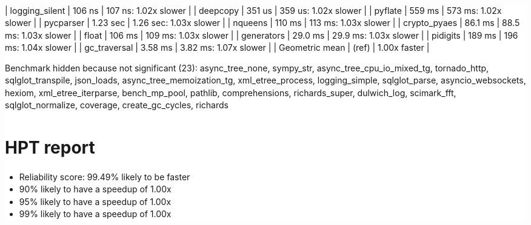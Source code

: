| logging_silent           | 106 ns                                                                 | 107 ns: 1.02x slower                                                             |
| deepcopy                 | 351 us                                                                 | 359 us: 1.02x slower                                                             |
| pyflate                  | 559 ms                                                                 | 573 ms: 1.02x slower                                                             |
| pycparser                | 1.23 sec                                                               | 1.26 sec: 1.03x slower                                                           |
| nqueens                  | 110 ms                                                                 | 113 ms: 1.03x slower                                                             |
| crypto_pyaes             | 86.1 ms                                                                | 88.5 ms: 1.03x slower                                                            |
| float                    | 106 ms                                                                 | 109 ms: 1.03x slower                                                             |
| generators               | 29.0 ms                                                                | 29.9 ms: 1.03x slower                                                            |
| pidigits                 | 189 ms                                                                 | 196 ms: 1.04x slower                                                             |
| gc_traversal             | 3.58 ms                                                                | 3.82 ms: 1.07x slower                                                            |
| Geometric mean           | (ref)                                                                  | 1.00x faster                                                                     |

Benchmark hidden because not significant (23): async_tree_none, sympy_str, async_tree_cpu_io_mixed_tg, tornado_http, sqlglot_transpile, json_loads, async_tree_memoization_tg, xml_etree_process, logging_simple, sqlglot_parse, asyncio_websockets, hexiom, xml_etree_iterparse, bench_mp_pool, pathlib, comprehensions, richards_super, dulwich_log, scimark_fft, sqlglot_normalize, coverage, create_gc_cycles, richards


# HPT report

- Reliability score: 99.49% likely to be faster
- 90% likely to have a speedup of 1.00x
- 95% likely to have a speedup of 1.00x
- 99% likely to have a speedup of 1.00x
